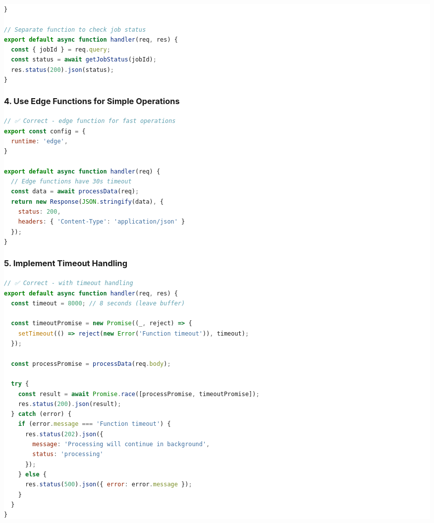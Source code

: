```javascript
}

// Separate function to check job status
export default async function handler(req, res) {
  const { jobId } = req.query;
  const status = await getJobStatus(jobId);
  res.status(200).json(status);
}
```

### 4. Use Edge Functions for Simple Operations
```javascript
// ✅ Correct - edge function for fast operations
export const config = {
  runtime: 'edge',
}

export default async function handler(req) {
  // Edge functions have 30s timeout
  const data = await processData(req);
  return new Response(JSON.stringify(data), {
    status: 200,
    headers: { 'Content-Type': 'application/json' }
  });
}
```

### 5. Implement Timeout Handling
```javascript
// ✅ Correct - with timeout handling
export default async function handler(req, res) {
  const timeout = 8000; // 8 seconds (leave buffer)
  
  const timeoutPromise = new Promise((_, reject) => {
    setTimeout(() => reject(new Error('Function timeout')), timeout);
  });
  
  const processPromise = processData(req.body);
  
  try {
    const result = await Promise.race([processPromise, timeoutPromise]);
    res.status(200).json(result);
  } catch (error) {
    if (error.message === 'Function timeout') {
      res.status(202).json({ 
        message: 'Processing will continue in background',
        status: 'processing'
      });
    } else {
      res.status(500).json({ error: error.message });
    }
  }
}
```
